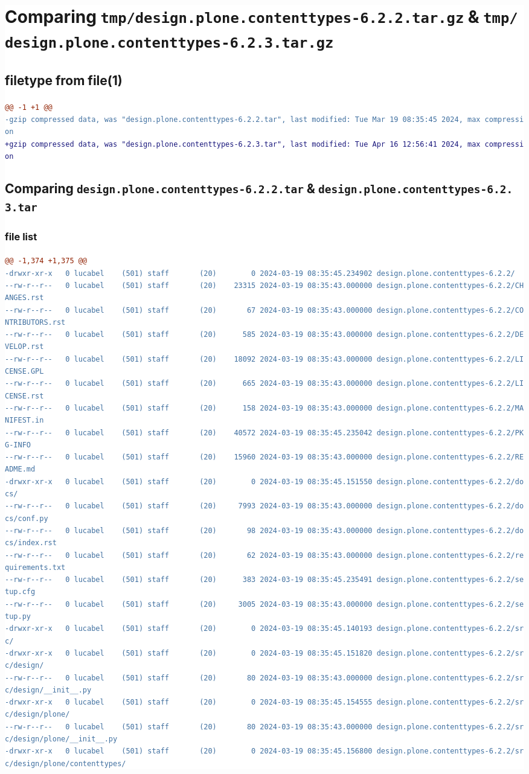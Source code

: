 # Comparing `tmp/design.plone.contenttypes-6.2.2.tar.gz` & `tmp/design.plone.contenttypes-6.2.3.tar.gz`

## filetype from file(1)

```diff
@@ -1 +1 @@
-gzip compressed data, was "design.plone.contenttypes-6.2.2.tar", last modified: Tue Mar 19 08:35:45 2024, max compression
+gzip compressed data, was "design.plone.contenttypes-6.2.3.tar", last modified: Tue Apr 16 12:56:41 2024, max compression
```

## Comparing `design.plone.contenttypes-6.2.2.tar` & `design.plone.contenttypes-6.2.3.tar`

### file list

```diff
@@ -1,374 +1,375 @@
-drwxr-xr-x   0 lucabel    (501) staff       (20)        0 2024-03-19 08:35:45.234902 design.plone.contenttypes-6.2.2/
--rw-r--r--   0 lucabel    (501) staff       (20)    23315 2024-03-19 08:35:43.000000 design.plone.contenttypes-6.2.2/CHANGES.rst
--rw-r--r--   0 lucabel    (501) staff       (20)       67 2024-03-19 08:35:43.000000 design.plone.contenttypes-6.2.2/CONTRIBUTORS.rst
--rw-r--r--   0 lucabel    (501) staff       (20)      585 2024-03-19 08:35:43.000000 design.plone.contenttypes-6.2.2/DEVELOP.rst
--rw-r--r--   0 lucabel    (501) staff       (20)    18092 2024-03-19 08:35:43.000000 design.plone.contenttypes-6.2.2/LICENSE.GPL
--rw-r--r--   0 lucabel    (501) staff       (20)      665 2024-03-19 08:35:43.000000 design.plone.contenttypes-6.2.2/LICENSE.rst
--rw-r--r--   0 lucabel    (501) staff       (20)      158 2024-03-19 08:35:43.000000 design.plone.contenttypes-6.2.2/MANIFEST.in
--rw-r--r--   0 lucabel    (501) staff       (20)    40572 2024-03-19 08:35:45.235042 design.plone.contenttypes-6.2.2/PKG-INFO
--rw-r--r--   0 lucabel    (501) staff       (20)    15960 2024-03-19 08:35:43.000000 design.plone.contenttypes-6.2.2/README.md
-drwxr-xr-x   0 lucabel    (501) staff       (20)        0 2024-03-19 08:35:45.151550 design.plone.contenttypes-6.2.2/docs/
--rw-r--r--   0 lucabel    (501) staff       (20)     7993 2024-03-19 08:35:43.000000 design.plone.contenttypes-6.2.2/docs/conf.py
--rw-r--r--   0 lucabel    (501) staff       (20)       98 2024-03-19 08:35:43.000000 design.plone.contenttypes-6.2.2/docs/index.rst
--rw-r--r--   0 lucabel    (501) staff       (20)       62 2024-03-19 08:35:43.000000 design.plone.contenttypes-6.2.2/requirements.txt
--rw-r--r--   0 lucabel    (501) staff       (20)      383 2024-03-19 08:35:45.235491 design.plone.contenttypes-6.2.2/setup.cfg
--rw-r--r--   0 lucabel    (501) staff       (20)     3005 2024-03-19 08:35:43.000000 design.plone.contenttypes-6.2.2/setup.py
-drwxr-xr-x   0 lucabel    (501) staff       (20)        0 2024-03-19 08:35:45.140193 design.plone.contenttypes-6.2.2/src/
-drwxr-xr-x   0 lucabel    (501) staff       (20)        0 2024-03-19 08:35:45.151820 design.plone.contenttypes-6.2.2/src/design/
--rw-r--r--   0 lucabel    (501) staff       (20)       80 2024-03-19 08:35:43.000000 design.plone.contenttypes-6.2.2/src/design/__init__.py
-drwxr-xr-x   0 lucabel    (501) staff       (20)        0 2024-03-19 08:35:45.154555 design.plone.contenttypes-6.2.2/src/design/plone/
--rw-r--r--   0 lucabel    (501) staff       (20)       80 2024-03-19 08:35:43.000000 design.plone.contenttypes-6.2.2/src/design/plone/__init__.py
-drwxr-xr-x   0 lucabel    (501) staff       (20)        0 2024-03-19 08:35:45.156800 design.plone.contenttypes-6.2.2/src/design/plone/contenttypes/
```